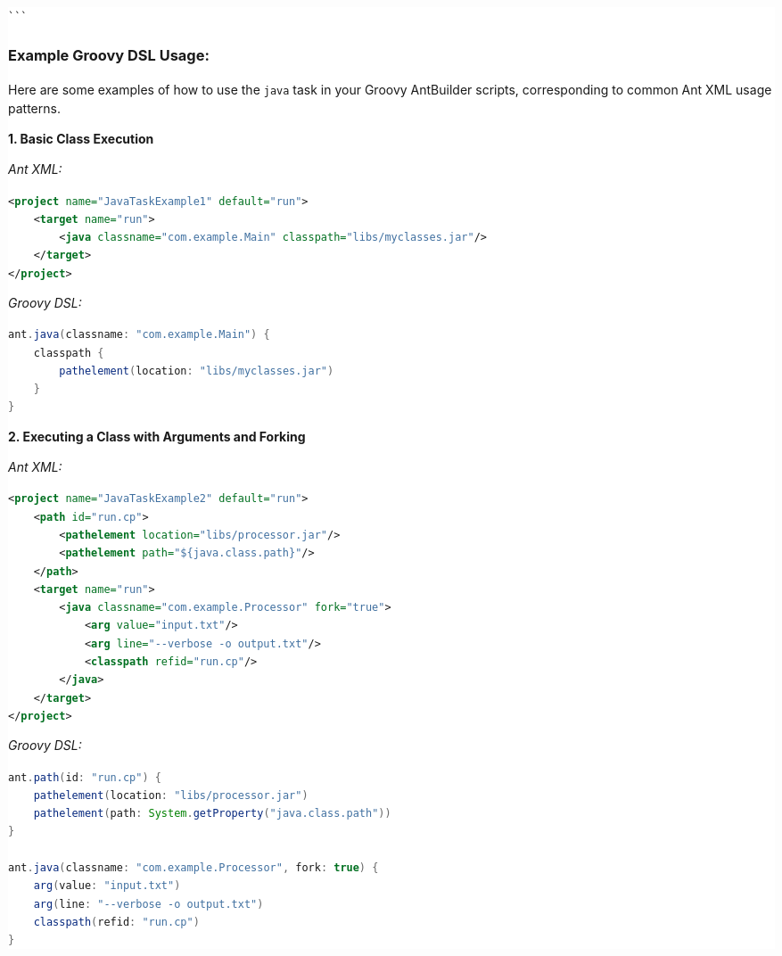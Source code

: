     ```



### Example Groovy DSL Usage:

Here are some examples of how to use the `java` task in your Groovy AntBuilder scripts, corresponding to common Ant XML usage patterns.

**1. Basic Class Execution**

*Ant XML:*
```xml
<project name="JavaTaskExample1" default="run">
    <target name="run">
        <java classname="com.example.Main" classpath="libs/myclasses.jar"/>
    </target>
</project>
```

*Groovy DSL:*
```groovy
ant.java(classname: "com.example.Main") {
    classpath {
        pathelement(location: "libs/myclasses.jar")
    }
}
```

**2. Executing a Class with Arguments and Forking**

*Ant XML:*
```xml
<project name="JavaTaskExample2" default="run">
    <path id="run.cp">
        <pathelement location="libs/processor.jar"/>
        <pathelement path="${java.class.path}"/>
    </path>
    <target name="run">
        <java classname="com.example.Processor" fork="true">
            <arg value="input.txt"/>
            <arg line="--verbose -o output.txt"/>
            <classpath refid="run.cp"/>
        </java>
    </target>
</project>
```

*Groovy DSL:*
```groovy
ant.path(id: "run.cp") {
    pathelement(location: "libs/processor.jar")
    pathelement(path: System.getProperty("java.class.path"))
}

ant.java(classname: "com.example.Processor", fork: true) {
    arg(value: "input.txt")
    arg(line: "--verbose -o output.txt")
    classpath(refid: "run.cp")
}
```
